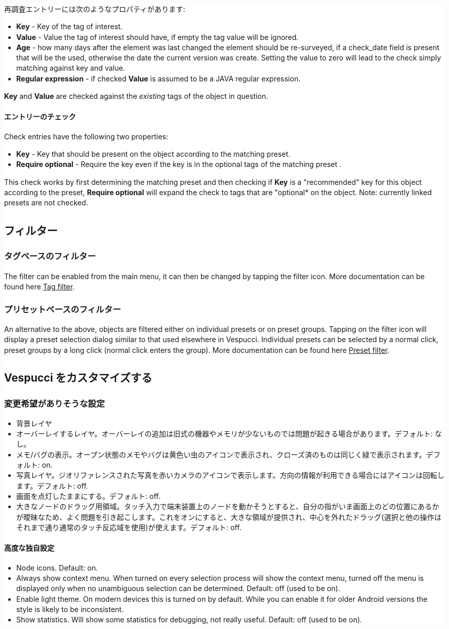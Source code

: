 再調査エントリーには次のようなプロパティがあります:

* **Key** - Key of the tag of interest.
* **Value** - Value the tag of interest should have, if empty the tag value will be ignored.
* **Age** - how many days after the element was last changed the element should be re-surveyed, if a check_date field is present that will be the used, otherwise the date the current version was create. Setting the value to zero will lead to the check simply matching against key and value.
* **Regular expression** - if checked **Value** is assumed to be a JAVA regular expression.

**Key** and **Value** are checked against the _existing_ tags of the object in question.

#### エントリーのチェック

Check entries have the following two properties:

* **Key** - Key that should be present on the object according to the matching preset.
* **Require optional** - Require the key even if the key is in the optional tags of the matching preset .

This check works by first determining the matching preset and then checking if **Key** is a "recommended" key for this object according to the preset, **Require optional** will expand the check to tags that are "optional* on the object. Note: currently linked presets are not checked.

## フィルター

### タグベースのフィルター

The filter can be enabled from the main menu, it can then be changed by tapping the filter icon. More documentation can be found here [Tag filter](Tag%20filter.md).

### プリセットベースのフィルター

An alternative to the above, objects are filtered either on individual presets or on preset groups. Tapping on the filter icon will display a preset selection dialog similar to that used elsewhere in Vespucci. Individual presets can be selected by a normal click, preset groups by a long click (normal click enters the group). More documentation can be found here [Preset filter](Preset%20filter.md).

## Vespucci をカスタマイズする

### 変更希望がありそうな設定

* 背景レイヤ
* オーバーレイするレイヤ。オーバーレイの追加は旧式の機器やメモリが少ないものでは問題が起きる場合があります。デフォルト: なし。
* メモ/バグの表示。オープン状態のメモやバグは黄色い虫のアイコンで表示され、クローズ済のものは同じく緑で表示されます。デフォルト: on.
* 写真レイヤ。ジオリファレンスされた写真を赤いカメラのアイコンで表示します。方向の情報が利用できる場合にはアイコンは回転します。デフォルト: off.
* 画面を点灯したままにする。デフォルト: off.
* 大きなノードのドラッグ用領域。タッチ入力で端末装置上のノードを動かそうとすると、自分の指がいま画面上のどの位置にあるかが曖昧なため、よく問題を引き起こします。これをオンにすると、大きな領域が提供され、中心を外れたドラッグ(選択と他の操作はそれまで通り通常のタッチ反応域を使用)が使えます。デフォルト: off.

#### 高度な独自設定

* Node icons. Default: on.
* Always show context menu. When turned on every selection process will show the context menu, turned off the menu is displayed only when no unambiguous selection can be determined. Default: off (used to be on).
* Enable light theme. On modern devices this is turned on by default. While you can enable it for older Android versions the style is likely to be inconsistent.
* Show statistics. Will show some statistics for debugging, not really useful. Default: off (used to be on).  
